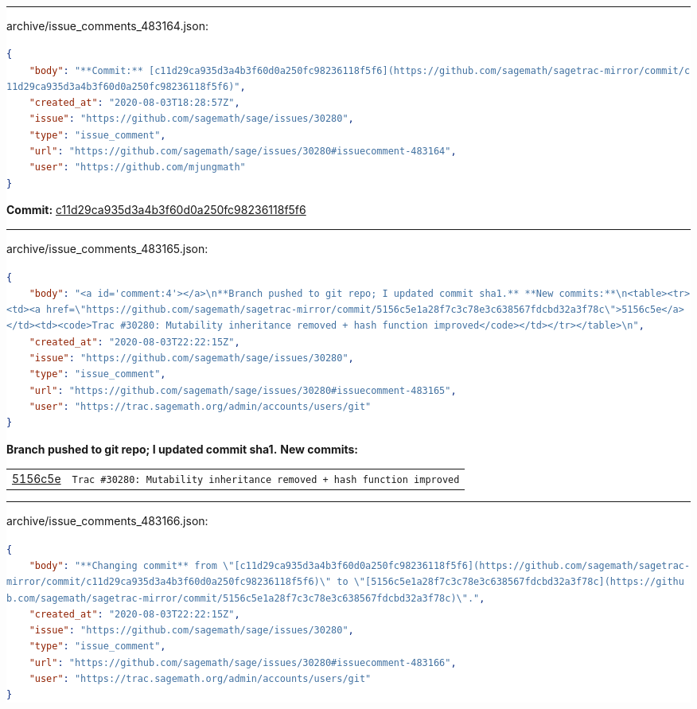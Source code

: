 


---

archive/issue_comments_483164.json:
```json
{
    "body": "**Commit:** [c11d29ca935d3a4b3f60d0a250fc98236118f5f6](https://github.com/sagemath/sagetrac-mirror/commit/c11d29ca935d3a4b3f60d0a250fc98236118f5f6)",
    "created_at": "2020-08-03T18:28:57Z",
    "issue": "https://github.com/sagemath/sage/issues/30280",
    "type": "issue_comment",
    "url": "https://github.com/sagemath/sage/issues/30280#issuecomment-483164",
    "user": "https://github.com/mjungmath"
}
```

**Commit:** [c11d29ca935d3a4b3f60d0a250fc98236118f5f6](https://github.com/sagemath/sagetrac-mirror/commit/c11d29ca935d3a4b3f60d0a250fc98236118f5f6)



---

archive/issue_comments_483165.json:
```json
{
    "body": "<a id='comment:4'></a>\n**Branch pushed to git repo; I updated commit sha1.** **New commits:**\n<table><tr><td><a href=\"https://github.com/sagemath/sagetrac-mirror/commit/5156c5e1a28f7c3c78e3c638567fdcbd32a3f78c\">5156c5e</a></td><td><code>Trac #30280: Mutability inheritance removed + hash function improved</code></td></tr></table>\n",
    "created_at": "2020-08-03T22:22:15Z",
    "issue": "https://github.com/sagemath/sage/issues/30280",
    "type": "issue_comment",
    "url": "https://github.com/sagemath/sage/issues/30280#issuecomment-483165",
    "user": "https://trac.sagemath.org/admin/accounts/users/git"
}
```

<a id='comment:4'></a>
**Branch pushed to git repo; I updated commit sha1.** **New commits:**
<table><tr><td><a href="https://github.com/sagemath/sagetrac-mirror/commit/5156c5e1a28f7c3c78e3c638567fdcbd32a3f78c">5156c5e</a></td><td><code>Trac #30280: Mutability inheritance removed + hash function improved</code></td></tr></table>




---

archive/issue_comments_483166.json:
```json
{
    "body": "**Changing commit** from \"[c11d29ca935d3a4b3f60d0a250fc98236118f5f6](https://github.com/sagemath/sagetrac-mirror/commit/c11d29ca935d3a4b3f60d0a250fc98236118f5f6)\" to \"[5156c5e1a28f7c3c78e3c638567fdcbd32a3f78c](https://github.com/sagemath/sagetrac-mirror/commit/5156c5e1a28f7c3c78e3c638567fdcbd32a3f78c)\".",
    "created_at": "2020-08-03T22:22:15Z",
    "issue": "https://github.com/sagemath/sage/issues/30280",
    "type": "issue_comment",
    "url": "https://github.com/sagemath/sage/issues/30280#issuecomment-483166",
    "user": "https://trac.sagemath.org/admin/accounts/users/git"
}
```
